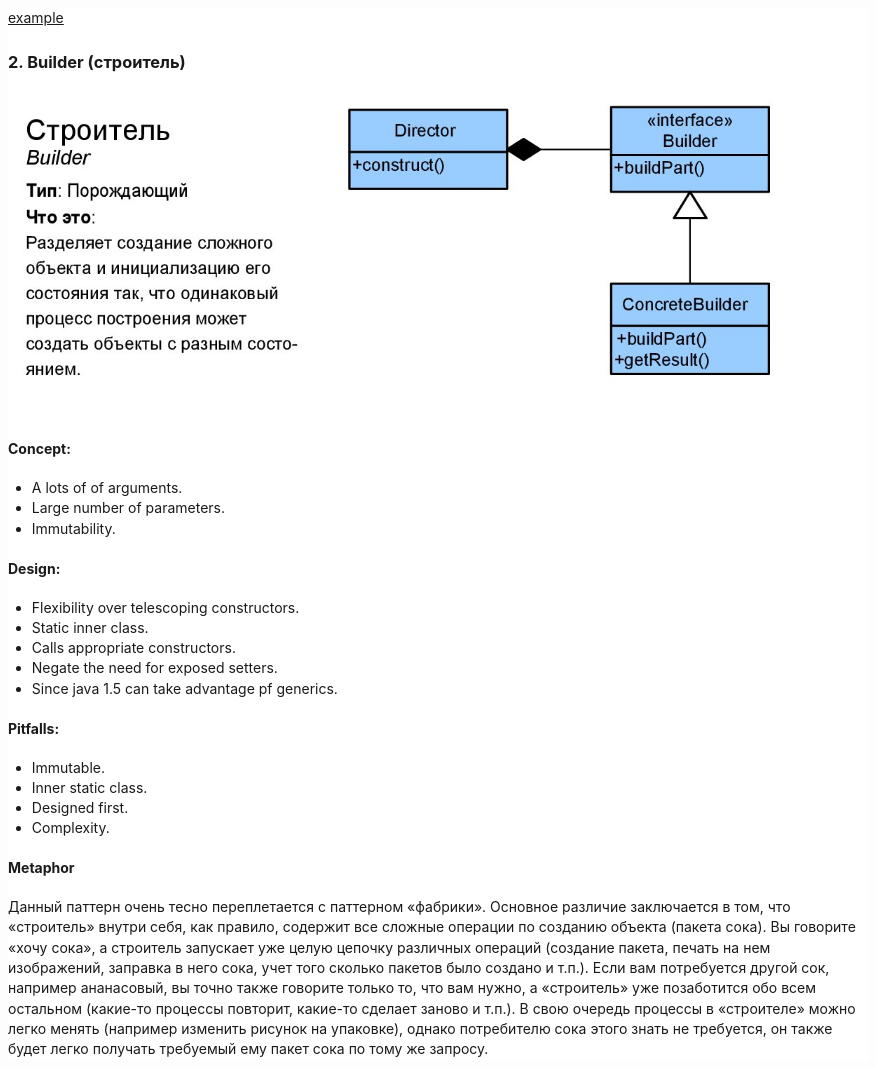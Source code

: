 [example](_1_singleton)  

### 2. Builder (строитель)

![alt text](images/builder.png)

#### Concept:
  - A lots of of arguments.
  - Large number of parameters.
  - Immutability.
  
#### Design: 
  - Flexibility over telescoping constructors.
  - Static inner class.
  - Calls appropriate constructors.
  - Negate the need for exposed setters.
  - Since java 1.5 can take advantage pf generics.
  
#### Pitfalls:
  - Immutable.
  - Inner static class.
  - Designed first.
  - Complexity.
  
#### Metaphor
Данный паттерн очень тесно переплетается с паттерном «фабрики». Основное различие заключается в том, что «строитель» внутри себя, как правило, содержит все сложные операции по созданию объекта (пакета сока). Вы говорите «хочу сока», а строитель запускает уже целую цепочку различных операций (создание пакета, печать на нем изображений, заправка в него сока, учет того сколько пакетов было создано и т.п.). 
Если вам потребуется другой сок, например ананасовый, вы точно также говорите только то, что вам нужно, а «строитель» уже позаботится обо всем остальном (какие-то процессы повторит, какие-то сделает заново и т.п.). В свою очередь процессы в «строителе» можно легко менять (например изменить рисунок на упаковке), 
однако потребителю сока этого знать не требуется, он также будет легко получать требуемый ему пакет сока по тому же запросу.
